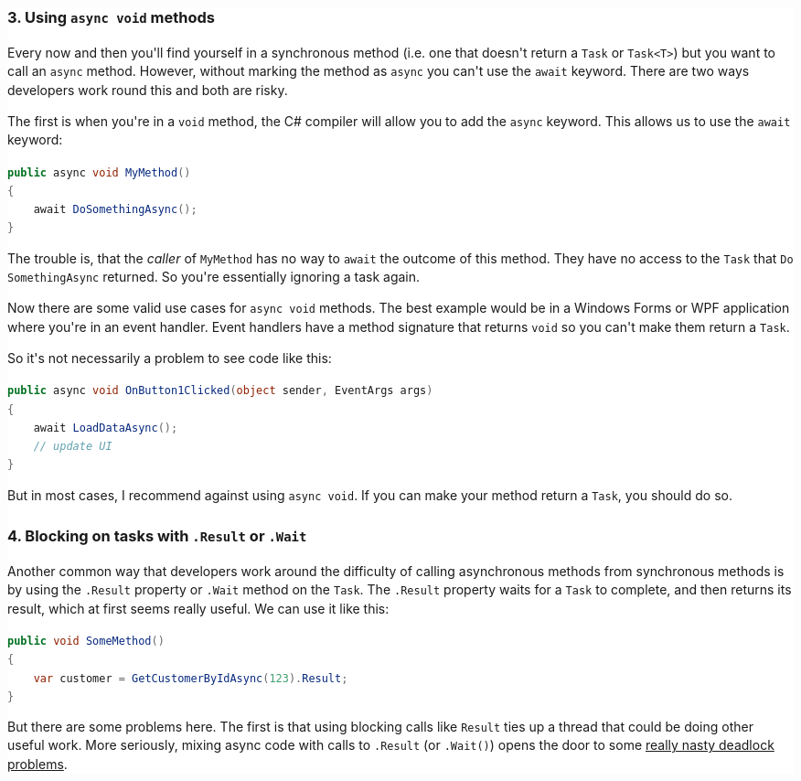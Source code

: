 ### 3. Using `async void` methods

Every now and then you'll find yourself in a synchronous method (i.e. one that doesn't return a `Task` or `Task<T>`) but you want to call an `async` method. However, without marking the method as `async` you can't use the `await` keyword. There are two ways developers work round this and both are risky.

The first is when you're in a `void` method, the C# compiler will allow you to add the `async` keyword. This allows us to use the `await` keyword:

```cs
public async void MyMethod()
{
    await DoSomethingAsync();
}
```

The trouble is, that the *caller* of `MyMethod` has no way to `await` the outcome of this method. They have no access to the `Task` that `DoSomethingAsync` returned. So you're essentially ignoring a task again.

Now there are some valid use cases for `async void` methods. The best example would be in a Windows Forms or WPF application where you're in an event handler. Event handlers have a method signature that returns `void` so you can't make them return a `Task`.

So it's not necessarily a problem to see code like this:

```cs
public async void OnButton1Clicked(object sender, EventArgs args)
{
    await LoadDataAsync();
    // update UI
}
```

But in most cases, I recommend against using `async void`. If you can make your method return a `Task`, you should do so.

### 4. Blocking on tasks with `.Result` or `.Wait`

Another common way that developers work around the difficulty of calling asynchronous methods from synchronous methods is by using the `.Result` property or `.Wait` method on the `Task`. The `.Result` property waits for a `Task` to complete, and then returns its result, which at first seems really useful. We can use it like this:

```cs
public void SomeMethod()
{
    var customer = GetCustomerByIdAsync(123).Result;
}
```

But there are some problems here. The first is that using blocking calls like `Result` ties up a thread that could be doing other useful work. More seriously, mixing async code with calls to `.Result` (or `.Wait()`) opens the door to some [really nasty deadlock problems](https://blog.stephencleary.com/2012/07/dont-block-on-async-code.html).

